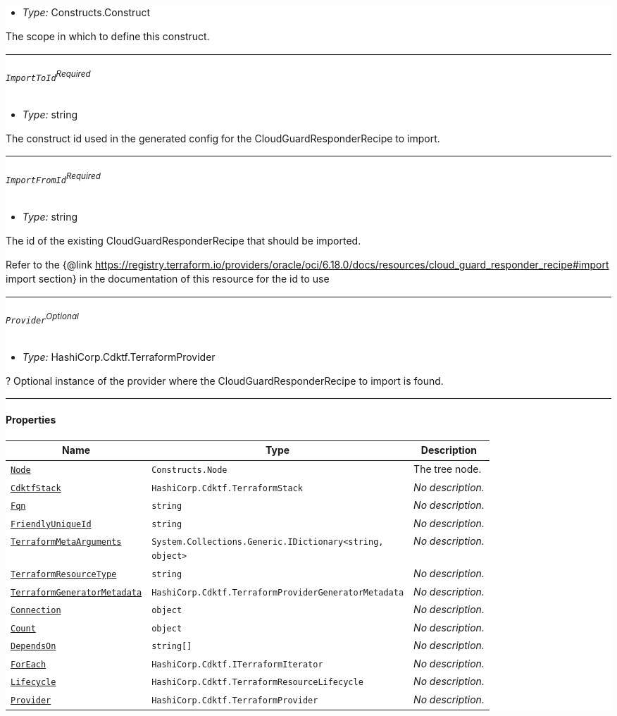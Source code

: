 - *Type:* Constructs.Construct

The scope in which to define this construct.

---

###### `ImportToId`<sup>Required</sup> <a name="ImportToId" id="rhizo-co-terraform-provider-oci.cloudGuardResponderRecipe.CloudGuardResponderRecipe.generateConfigForImport.parameter.importToId"></a>

- *Type:* string

The construct id used in the generated config for the CloudGuardResponderRecipe to import.

---

###### `ImportFromId`<sup>Required</sup> <a name="ImportFromId" id="rhizo-co-terraform-provider-oci.cloudGuardResponderRecipe.CloudGuardResponderRecipe.generateConfigForImport.parameter.importFromId"></a>

- *Type:* string

The id of the existing CloudGuardResponderRecipe that should be imported.

Refer to the {@link https://registry.terraform.io/providers/oracle/oci/6.18.0/docs/resources/cloud_guard_responder_recipe#import import section} in the documentation of this resource for the id to use

---

###### `Provider`<sup>Optional</sup> <a name="Provider" id="rhizo-co-terraform-provider-oci.cloudGuardResponderRecipe.CloudGuardResponderRecipe.generateConfigForImport.parameter.provider"></a>

- *Type:* HashiCorp.Cdktf.TerraformProvider

? Optional instance of the provider where the CloudGuardResponderRecipe to import is found.

---

#### Properties <a name="Properties" id="Properties"></a>

| **Name** | **Type** | **Description** |
| --- | --- | --- |
| <code><a href="#rhizo-co-terraform-provider-oci.cloudGuardResponderRecipe.CloudGuardResponderRecipe.property.node">Node</a></code> | <code>Constructs.Node</code> | The tree node. |
| <code><a href="#rhizo-co-terraform-provider-oci.cloudGuardResponderRecipe.CloudGuardResponderRecipe.property.cdktfStack">CdktfStack</a></code> | <code>HashiCorp.Cdktf.TerraformStack</code> | *No description.* |
| <code><a href="#rhizo-co-terraform-provider-oci.cloudGuardResponderRecipe.CloudGuardResponderRecipe.property.fqn">Fqn</a></code> | <code>string</code> | *No description.* |
| <code><a href="#rhizo-co-terraform-provider-oci.cloudGuardResponderRecipe.CloudGuardResponderRecipe.property.friendlyUniqueId">FriendlyUniqueId</a></code> | <code>string</code> | *No description.* |
| <code><a href="#rhizo-co-terraform-provider-oci.cloudGuardResponderRecipe.CloudGuardResponderRecipe.property.terraformMetaArguments">TerraformMetaArguments</a></code> | <code>System.Collections.Generic.IDictionary<string, object></code> | *No description.* |
| <code><a href="#rhizo-co-terraform-provider-oci.cloudGuardResponderRecipe.CloudGuardResponderRecipe.property.terraformResourceType">TerraformResourceType</a></code> | <code>string</code> | *No description.* |
| <code><a href="#rhizo-co-terraform-provider-oci.cloudGuardResponderRecipe.CloudGuardResponderRecipe.property.terraformGeneratorMetadata">TerraformGeneratorMetadata</a></code> | <code>HashiCorp.Cdktf.TerraformProviderGeneratorMetadata</code> | *No description.* |
| <code><a href="#rhizo-co-terraform-provider-oci.cloudGuardResponderRecipe.CloudGuardResponderRecipe.property.connection">Connection</a></code> | <code>object</code> | *No description.* |
| <code><a href="#rhizo-co-terraform-provider-oci.cloudGuardResponderRecipe.CloudGuardResponderRecipe.property.count">Count</a></code> | <code>object</code> | *No description.* |
| <code><a href="#rhizo-co-terraform-provider-oci.cloudGuardResponderRecipe.CloudGuardResponderRecipe.property.dependsOn">DependsOn</a></code> | <code>string[]</code> | *No description.* |
| <code><a href="#rhizo-co-terraform-provider-oci.cloudGuardResponderRecipe.CloudGuardResponderRecipe.property.forEach">ForEach</a></code> | <code>HashiCorp.Cdktf.ITerraformIterator</code> | *No description.* |
| <code><a href="#rhizo-co-terraform-provider-oci.cloudGuardResponderRecipe.CloudGuardResponderRecipe.property.lifecycle">Lifecycle</a></code> | <code>HashiCorp.Cdktf.TerraformResourceLifecycle</code> | *No description.* |
| <code><a href="#rhizo-co-terraform-provider-oci.cloudGuardResponderRecipe.CloudGuardResponderRecipe.property.provider">Provider</a></code> | <code>HashiCorp.Cdktf.TerraformProvider</code> | *No description.* |